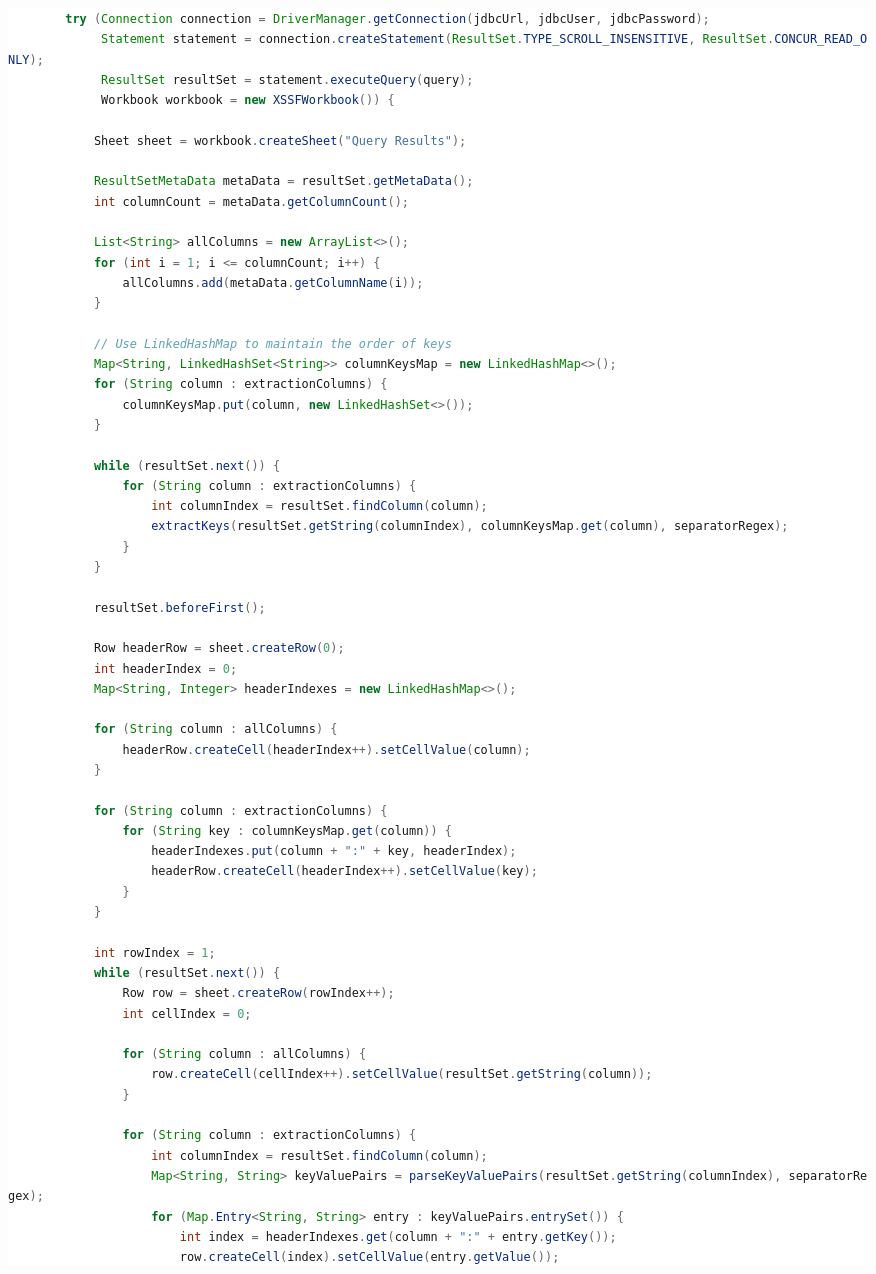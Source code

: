 ```java
        try (Connection connection = DriverManager.getConnection(jdbcUrl, jdbcUser, jdbcPassword);
             Statement statement = connection.createStatement(ResultSet.TYPE_SCROLL_INSENSITIVE, ResultSet.CONCUR_READ_ONLY);
             ResultSet resultSet = statement.executeQuery(query);
             Workbook workbook = new XSSFWorkbook()) {

            Sheet sheet = workbook.createSheet("Query Results");

            ResultSetMetaData metaData = resultSet.getMetaData();
            int columnCount = metaData.getColumnCount();

            List<String> allColumns = new ArrayList<>();
            for (int i = 1; i <= columnCount; i++) {
                allColumns.add(metaData.getColumnName(i));
            }

            // Use LinkedHashMap to maintain the order of keys
            Map<String, LinkedHashSet<String>> columnKeysMap = new LinkedHashMap<>();
            for (String column : extractionColumns) {
                columnKeysMap.put(column, new LinkedHashSet<>());
            }

            while (resultSet.next()) {
                for (String column : extractionColumns) {
                    int columnIndex = resultSet.findColumn(column);
                    extractKeys(resultSet.getString(columnIndex), columnKeysMap.get(column), separatorRegex);
                }
            }

            resultSet.beforeFirst();

            Row headerRow = sheet.createRow(0);
            int headerIndex = 0;
            Map<String, Integer> headerIndexes = new LinkedHashMap<>();

            for (String column : allColumns) {
                headerRow.createCell(headerIndex++).setCellValue(column);
            }

            for (String column : extractionColumns) {
                for (String key : columnKeysMap.get(column)) {
                    headerIndexes.put(column + ":" + key, headerIndex);
                    headerRow.createCell(headerIndex++).setCellValue(key);
                }
            }

            int rowIndex = 1;
            while (resultSet.next()) {
                Row row = sheet.createRow(rowIndex++);
                int cellIndex = 0;

                for (String column : allColumns) {
                    row.createCell(cellIndex++).setCellValue(resultSet.getString(column));
                }

                for (String column : extractionColumns) {
                    int columnIndex = resultSet.findColumn(column);
                    Map<String, String> keyValuePairs = parseKeyValuePairs(resultSet.getString(columnIndex), separatorRegex);
                    for (Map.Entry<String, String> entry : keyValuePairs.entrySet()) {
                        int index = headerIndexes.get(column + ":" + entry.getKey());
                        row.createCell(index).setCellValue(entry.getValue());
```